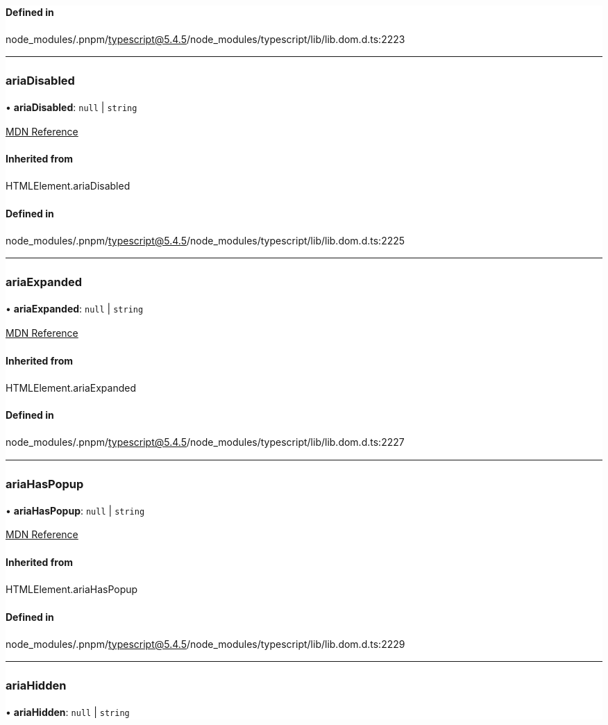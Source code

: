 #### Defined in

node_modules/.pnpm/typescript@5.4.5/node_modules/typescript/lib/lib.dom.d.ts:2223

___

### ariaDisabled

• **ariaDisabled**: ``null`` \| `string`

[MDN Reference](https://developer.mozilla.org/docs/Web/API/Element/ariaDisabled)

#### Inherited from

HTMLElement.ariaDisabled

#### Defined in

node_modules/.pnpm/typescript@5.4.5/node_modules/typescript/lib/lib.dom.d.ts:2225

___

### ariaExpanded

• **ariaExpanded**: ``null`` \| `string`

[MDN Reference](https://developer.mozilla.org/docs/Web/API/Element/ariaExpanded)

#### Inherited from

HTMLElement.ariaExpanded

#### Defined in

node_modules/.pnpm/typescript@5.4.5/node_modules/typescript/lib/lib.dom.d.ts:2227

___

### ariaHasPopup

• **ariaHasPopup**: ``null`` \| `string`

[MDN Reference](https://developer.mozilla.org/docs/Web/API/Element/ariaHasPopup)

#### Inherited from

HTMLElement.ariaHasPopup

#### Defined in

node_modules/.pnpm/typescript@5.4.5/node_modules/typescript/lib/lib.dom.d.ts:2229

___

### ariaHidden

• **ariaHidden**: ``null`` \| `string`
